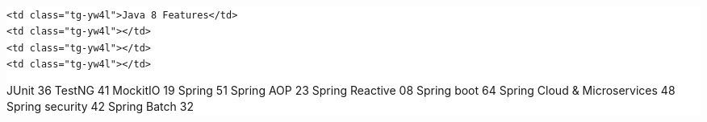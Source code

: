     <td class="tg-yw4l">Java 8 Features</td>
    <td class="tg-yw4l"></td>
    <td class="tg-yw4l"></td>
    <td class="tg-yw4l"></td>
  </tr>
  <tr>
    <td class="tg-yw4l">JUnit</td>
    <td class="tg-yw4l">36</td>
    <td class="tg-yw4l"></td>
    <td class="tg-yw4l"></td>
  </tr>
  <tr>
    <td class="tg-yw4l">TestNG</td>
    <td class="tg-yw4l">41</td>
    <td class="tg-yw4l"></td>
    <td class="tg-yw4l"></td>
  </tr>
  <tr>
    <td class="tg-yw4l">MockitIO</td>
    <td class="tg-yw4l">19</td>
    <td class="tg-yw4l"></td>
    <td class="tg-yw4l"></td>
  </tr>
  <tr>
    <td class="tg-yw4l">Spring</td>
    <td class="tg-yw4l">51</td>
    <td class="tg-yw4l"></td>
    <td class="tg-yw4l"></td>
  </tr>
  <tr>
    <td class="tg-yw4l">Spring AOP</td>
    <td class="tg-yw4l">23</td>
    <td class="tg-yw4l"></td>
    <td class="tg-yw4l"></td>
  </tr>
  <tr>
    <td class="tg-yw4l">Spring Reactive</td>
    <td class="tg-yw4l">08</td>
    <td class="tg-yw4l"></td>
    <td class="tg-yw4l"></td>
  </tr>
  <tr>
    <td class="tg-yw4l">Spring boot</td>
    <td class="tg-yw4l">64</td>
    <td class="tg-yw4l"></td>
    <td class="tg-yw4l"></td>
  </tr>
  <tr>
    <td class="tg-yw4l">Spring Cloud & Microservices</td>
    <td class="tg-yw4l">48</td>
    <td class="tg-yw4l"></td>
    <td class="tg-yw4l"></td>
  </tr>
  <tr>
    <td class="tg-yw4l">Spring security</td>
    <td class="tg-yw4l">42</td>
    <td class="tg-yw4l"></td>
    <td class="tg-yw4l"></td>
  </tr>
  <tr>
    <td class="tg-yw4l">Spring Batch</td>
    <td class="tg-yw4l">32</td>
    <td class="tg-yw4l"></td>
    <td class="tg-yw4l"></td>